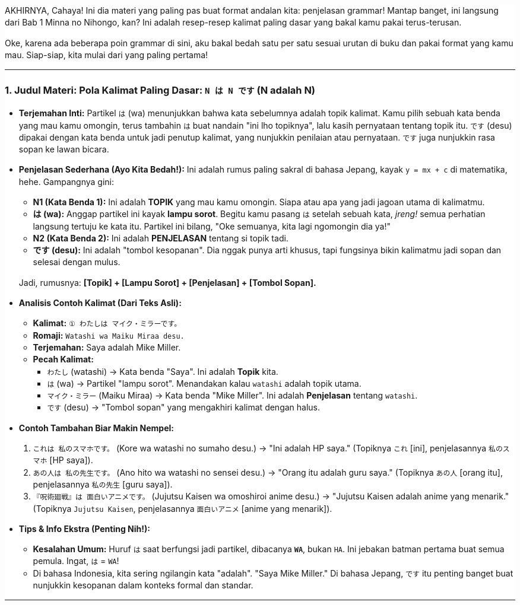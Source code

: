 AKHIRNYA, Cahaya! Ini dia materi yang paling pas buat format andalan kita: penjelasan grammar! Mantap banget, ini langsung dari Bab 1 Minna no Nihongo, kan? Ini adalah resep-resep kalimat paling dasar yang bakal kamu pakai terus-terusan.

Oke, karena ada beberapa poin grammar di sini, aku bakal bedah satu per satu sesuai urutan di buku dan pakai format yang kamu mau. Siap-siap, kita mulai dari yang paling pertama!

---

### **1. Judul Materi: Pola Kalimat Paling Dasar: `N は N です` (N adalah N)**

- **Terjemahan Inti:**
  Partikel `は` (wa) menunjukkan bahwa kata sebelumnya adalah topik kalimat. Kamu pilih sebuah kata benda yang mau kamu omongin, terus tambahin `は` buat nandain "ini lho topiknya", lalu kasih pernyataan tentang topik itu. `です` (desu) dipakai dengan kata benda untuk jadi penutup kalimat, yang nunjukkin penilaian atau pernyataan. `です` juga nunjukkin rasa sopan ke lawan bicara.

- **Penjelasan Sederhana (Ayo Kita Bedah!):**
  Ini adalah rumus paling sakral di bahasa Jepang, kayak `y = mx + c` di matematika, hehe. Gampangnya gini:

  - **N1 (Kata Benda 1):** Ini adalah **TOPIK** yang mau kamu omongin. Siapa atau apa yang jadi jagoan utama di kalimatmu.
  - **は (wa):** Anggap partikel ini kayak **lampu sorot**. Begitu kamu pasang `は` setelah sebuah kata, _jreng!_ semua perhatian langsung tertuju ke kata itu. Partikel ini bilang, "Oke semuanya, kita lagi ngomongin dia ya!"
  - **N2 (Kata Benda 2):** Ini adalah **PENJELASAN** tentang si topik tadi.
  - **です (desu):** Ini adalah "tombol kesopanan". Dia nggak punya arti khusus, tapi fungsinya bikin kalimatmu jadi sopan dan selesai dengan mulus.

  Jadi, rumusnya: **[Topik] + [Lampu Sorot] + [Penjelasan] + [Tombol Sopan].**

- **Analisis Contoh Kalimat (Dari Teks Asli):**

  - **Kalimat:** `① わたしは マイク・ミラーです。`
  - **Romaji:** `Watashi wa Maiku Miraa desu.`
  - **Terjemahan:** Saya adalah Mike Miller.
  - **Pecah Kalimat:**
    - `わたし` (watashi) → Kata benda "Saya". Ini adalah **Topik** kita.
    - `は` (wa) → Partikel "lampu sorot". Menandakan kalau `watashi` adalah topik utama.
    - `マイク・ミラー` (Maiku Miraa) → Kata benda "Mike Miller". Ini adalah **Penjelasan** tentang `watashi`.
    - `です` (desu) → "Tombol sopan" yang mengakhiri kalimat dengan halus.

- **Contoh Tambahan Biar Makin Nempel:**

  1.  `これは 私のスマホです。` (Kore wa watashi no sumaho desu.) → "Ini adalah HP saya." (Topiknya `これ` [ini], penjelasannya `私のスマホ` [HP saya]).
  2.  `あの人は 私の先生です。` (Ano hito wa watashi no sensei desu.) → "Orang itu adalah guru saya." (Topiknya `あの人` [orang itu], penjelasannya `私の先生` [guru saya]).
  3.  `『呪術廻戦』は 面白いアニメです。` (Jujutsu Kaisen wa omoshiroi anime desu.) → "Jujutsu Kaisen adalah anime yang menarik." (Topiknya `Jujutsu Kaisen`, penjelasannya `面白いアニメ` [anime yang menarik]).

- **Tips & Info Ekstra (Penting Nih!):**
  - **Kesalahan Umum:** Huruf `は` saat berfungsi jadi partikel, dibacanya **`WA`**, bukan `HA`. Ini jebakan batman pertama buat semua pemula. Ingat, `は` = `WA`!
  - Di bahasa Indonesia, kita sering ngilangin kata "adalah". "Saya Mike Miller." Di bahasa Jepang, `です` itu penting banget buat nunjukkin kesopanan dalam konteks formal dan standar.

---